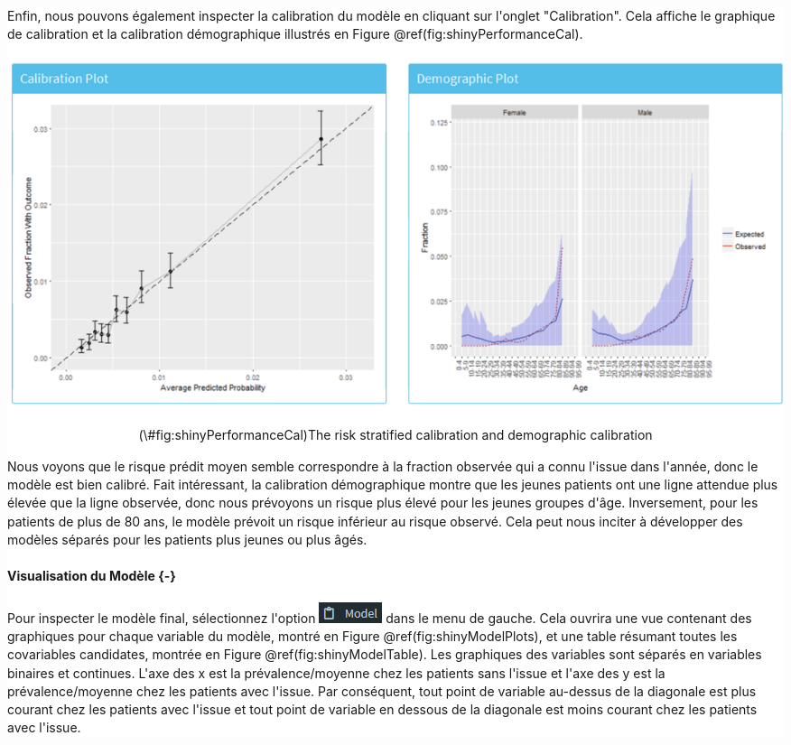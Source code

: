 Enfin, nous pouvons également inspecter la calibration du modèle en cliquant sur l'onglet "Calibration". Cela affiche le graphique de calibration et la calibration démographique illustrés en Figure \@ref(fig:shinyPerformanceCal).

<div class="figure" style="text-align: center">
<img src="images/PatientLevelPrediction/shiny/shinyPerformanceCal.png" alt="The risk stratified calibration and demographic calibration" width="100%" />
<p class="caption">(\#fig:shinyPerformanceCal)The risk stratified calibration and demographic calibration</p>
</div>

Nous voyons que le risque prédit moyen semble correspondre à la fraction observée qui a connu l'issue dans l'année, donc le modèle est bien calibré. Fait intéressant, la calibration démographique montre que les jeunes patients ont une ligne attendue plus élevée que la ligne observée, donc nous prévoyons un risque plus élevé pour les jeunes groupes d'âge. Inversement, pour les patients de plus de 80 ans, le modèle prévoit un risque inférieur au risque observé. Cela peut nous inciter à développer des modèles séparés pour les patients plus jeunes ou plus âgés.


#### Visualisation du Modèle {-}

Pour inspecter le modèle final, sélectionnez l'option ![](images/PatientLevelPrediction/modelButton.png) dans le menu de gauche. Cela ouvrira une vue contenant des graphiques pour chaque variable du modèle, montré en Figure \@ref(fig:shinyModelPlots), et une table résumant toutes les covariables candidates, montrée en Figure \@ref(fig:shinyModelTable). Les graphiques des variables sont séparés en variables binaires et continues. L'axe des x est la prévalence/moyenne chez les patients sans l'issue et l'axe des y est la prévalence/moyenne chez les patients avec l'issue. Par conséquent, tout point de variable au-dessus de la diagonale est plus courant chez les patients avec l'issue et tout point de variable en dessous de la diagonale est moins courant chez les patients avec l'issue.

<div class="figure" style="text-align: center">